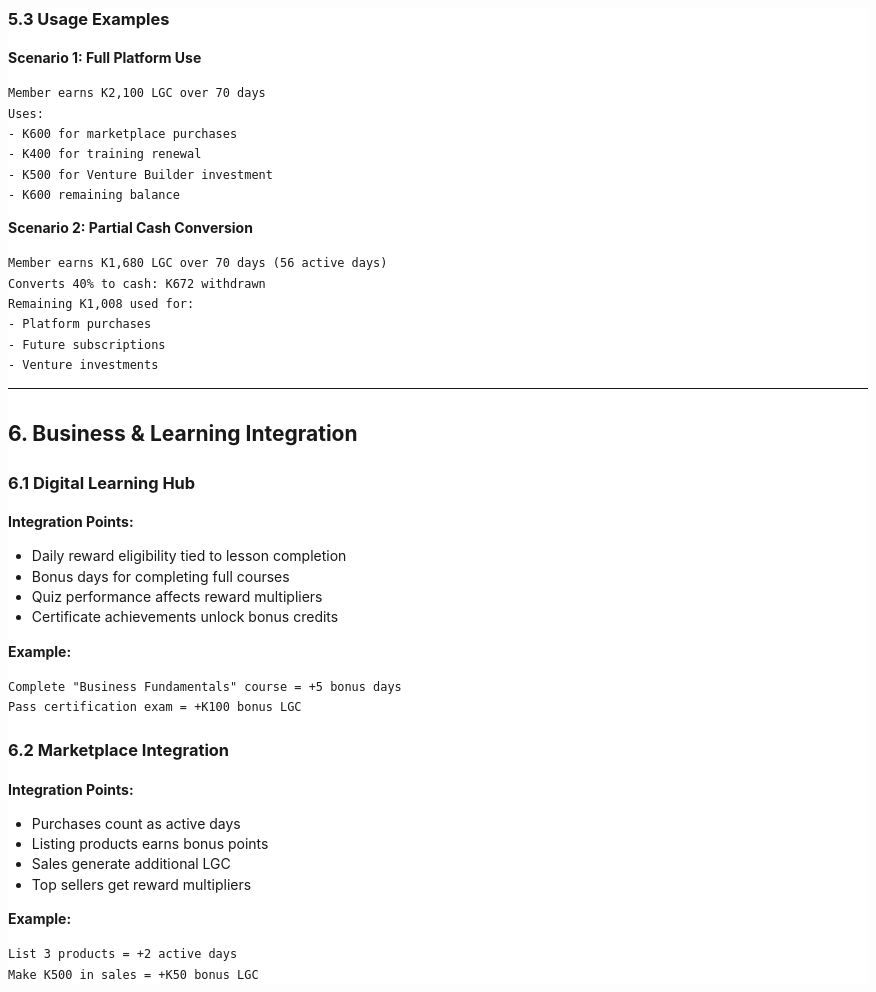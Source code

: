 ### 5.3 Usage Examples

**Scenario 1: Full Platform Use**
```
Member earns K2,100 LGC over 70 days
Uses:
- K600 for marketplace purchases
- K400 for training renewal
- K500 for Venture Builder investment
- K600 remaining balance
```

**Scenario 2: Partial Cash Conversion**
```
Member earns K1,680 LGC over 70 days (56 active days)
Converts 40% to cash: K672 withdrawn
Remaining K1,008 used for:
- Platform purchases
- Future subscriptions
- Venture investments
```

---

## 6. Business & Learning Integration

### 6.1 Digital Learning Hub

**Integration Points:**
- Daily reward eligibility tied to lesson completion
- Bonus days for completing full courses
- Quiz performance affects reward multipliers
- Certificate achievements unlock bonus credits

**Example:**
```
Complete "Business Fundamentals" course = +5 bonus days
Pass certification exam = +K100 bonus LGC
```

### 6.2 Marketplace Integration

**Integration Points:**
- Purchases count as active days
- Listing products earns bonus points
- Sales generate additional LGC
- Top sellers get reward multipliers

**Example:**
```
List 3 products = +2 active days
Make K500 in sales = +K50 bonus LGC
```
